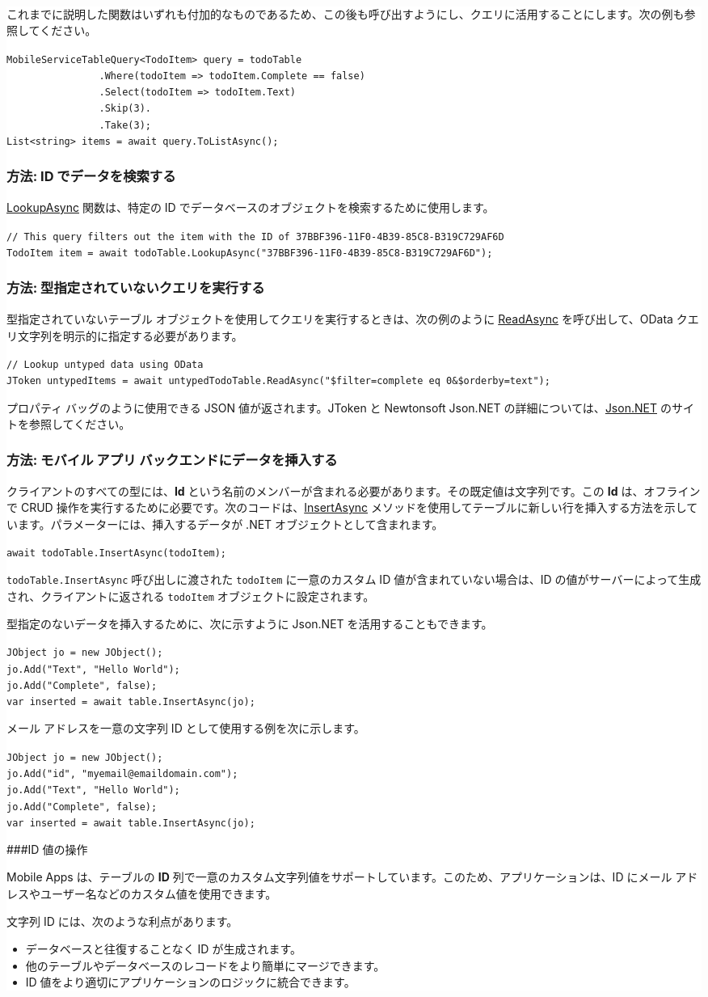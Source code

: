 これまでに説明した関数はいずれも付加的なものであるため、この後も呼び出すようにし、クエリに活用することにします。次の例も参照してください。

	MobileServiceTableQuery<TodoItem> query = todoTable
					.Where(todoItem => todoItem.Complete == false)
					.Select(todoItem => todoItem.Text)
					.Skip(3).
					.Take(3);
	List<string> items = await query.ToListAsync();

### <a name="lookingup"></a>方法: ID でデータを検索する

[LookupAsync] 関数は、特定の ID でデータベースのオブジェクトを検索するために使用します。

	// This query filters out the item with the ID of 37BBF396-11F0-4B39-85C8-B319C729AF6D
	TodoItem item = await todoTable.LookupAsync("37BBF396-11F0-4B39-85C8-B319C729AF6D");

### <a name="untypedqueries"></a>方法: 型指定されていないクエリを実行する

型指定されていないテーブル オブジェクトを使用してクエリを実行するときは、次の例のように [ReadAsync] を呼び出して、OData クエリ文字列を明示的に指定する必要があります。

	// Lookup untyped data using OData
	JToken untypedItems = await untypedTodoTable.ReadAsync("$filter=complete eq 0&$orderby=text");

プロパティ バッグのように使用できる JSON 値が返されます。JToken と Newtonsoft Json.NET の詳細については、[Json.NET] のサイトを参照してください。

### <a name="inserting"></a>方法: モバイル アプリ バックエンドにデータを挿入する

クライアントのすべての型には、**Id** という名前のメンバーが含まれる必要があります。その既定値は文字列です。この **Id** は、オフラインで CRUD 操作を実行するために必要です。次のコードは、[InsertAsync] メソッドを使用してテーブルに新しい行を挿入する方法を示しています。パラメーターには、挿入するデータが .NET オブジェクトとして含まれます。

	await todoTable.InsertAsync(todoItem);

`todoTable.InsertAsync` 呼び出しに渡された `todoItem` に一意のカスタム ID 値が含まれていない場合は、ID の値がサーバーによって生成され、クライアントに返される `todoItem` オブジェクトに設定されます。

型指定のないデータを挿入するために、次に示すように Json.NET を活用することもできます。

	JObject jo = new JObject();
	jo.Add("Text", "Hello World");
	jo.Add("Complete", false);
	var inserted = await table.InsertAsync(jo);

メール アドレスを一意の文字列 ID として使用する例を次に示します。

	JObject jo = new JObject();
	jo.Add("id", "myemail@emaildomain.com");
	jo.Add("Text", "Hello World");
	jo.Add("Complete", false);
	var inserted = await table.InsertAsync(jo);

###ID 値の操作

Mobile Apps は、テーブルの **ID** 列で一意のカスタム文字列値をサポートしています。このため、アプリケーションは、ID にメール アドレスやユーザー名などのカスタム値を使用できます。

文字列 ID には、次のような利点があります。

* データベースと往復することなく ID が生成されます。
* 他のテーブルやデータベースのレコードをより簡単にマージできます。
* ID 値をより適切にアプリケーションのロジックに統合できます。


[返されるデータをフィルター処理する]: #filtering
[返されるデータを並べ替える]: #sorting
[ページにデータを返す]: #paging
[特定の列を選択する]: #selecting
[ID でデータを検索する]: #lookingup
[Azure Mobile Apps のクイックスタート]: app-service-mobile-windows-store-dotnet-get-started.md
[Azure Mobile Apps クイックスタート]: app-service-mobile-windows-store-dotnet-get-started.md
[アプリに認証を追加する]: app-service-mobile-windows-store-dotnet-get-started-users.md
[アプリへの認証の追加]: app-service-mobile-windows-store-dotnet-get-started-users.md
[Work with .NET backend SDK]: app-service-mobile-dotnet-backend-how-to-use-server-sdk.md
[Azure Mobile Apps 用 .NET バックエンド サーバー SDK の操作]: app-service-mobile-dotnet-backend-how-to-use-server-sdk.md
[How to use the Node.js backend SDK]: app-service-mobile-node-backend-how-to-use-server-sdk.md
[How to: Define a table controller]: app-service-mobile-dotnet-backend-how-to-use-server-sdk.md#how-to-define-a-table-controller
[Define Tables using a Dynamic Schema]: app-service-mobile-node-backend-how-to-use-server-sdk.md#TableOperations
[Azure Mobile Apps でのオフライン データ同期]: app-service-mobile-offline-data-sync.md
[アプリにプッシュ通知を追加する]: app-service-mobile-windows-store-dotnet-get-started-push.md
[Microsoft アカウント ログインを使用するためのアプリケーションの登録]: app-service-mobile-how-to-configure-microsoft-authentication.md
[Azure Active Directory ログインを使用するように App Service アプリケーションを構成する方法]: app-service-mobile-how-to-configure-active-directory-authentication.md
[Azure Mobile Apps .NET クライアント リファレンス]: https://msdn.microsoft.com/ja-JP/library/azure/mt419521(v=azure.10).aspx
[MobileServiceClient]: https://msdn.microsoft.com/ja-JP/library/azure/microsoft.windowsazure.mobileservices.mobileserviceclient(v=azure.10).aspx
[MobileServiceCollection]: https://msdn.microsoft.com/ja-JP/library/azure/dn250636(v=azure.10).aspx
[MobileServiceIncrementalLoadingCollection]: https://msdn.microsoft.com/ja-JP/library/azure/dn268408(v=azure.10).aspx
[MobileServiceAuthenticationProvider]: http://msdn.microsoft.com/library/windowsazure/microsoft.windowsazure.mobileservices.mobileserviceauthenticationprovider(v=azure.10).aspx
[MobileServiceUser]: http://msdn.microsoft.com/library/windowsazure/microsoft.windowsazure.mobileservices.mobileserviceuser(v=azure.10).aspx
[MobileServiceAuthenticationToken]: http://msdn.microsoft.com/library/windowsazure/microsoft.windowsazure.mobileservices.mobileserviceuser.mobileserviceauthenticationtoken(v=azure.10).aspx
[GetTable]: https://msdn.microsoft.com/ja-JP/library/azure/jj554275(v=azure.10).aspx
[型指定されていないテーブルへの参照を作成します]: https://msdn.microsoft.com/ja-JP/library/azure/jj554278(v=azure.10).aspx
[DeleteAsync]: https://msdn.microsoft.com/ja-JP/library/azure/dn296407(v=azure.10).aspx
[IncludeTotalCount]: https://msdn.microsoft.com/ja-JP/library/azure/dn250560(v=azure.10).aspx
[InsertAsync]: https://msdn.microsoft.com/ja-JP/library/azure/dn296400(v=azure.10).aspx
[InvokeApiAsync]: https://msdn.microsoft.com/ja-JP/library/azure/dn268343(v=azure.10).aspx
[LoginAsync]: https://msdn.microsoft.com/ja-JP/library/azure/dn296411(v=azure.10).aspx
[LookupAsync]: https://msdn.microsoft.com/ja-JP/library/azure/jj871654(v=azure.10).aspx
[OrderBy]: https://msdn.microsoft.com/ja-JP/library/azure/dn250572(v=azure.10).aspx
[OrderByDescending]: https://msdn.microsoft.com/ja-JP/library/azure/dn250568(v=azure.10).aspx
[ReadAsync]: https://msdn.microsoft.com/ja-JP/library/azure/mt691741(v=azure.10).aspx
[Take]: https://msdn.microsoft.com/ja-JP/library/azure/dn250574(v=azure.10).aspx
[Select]: https://msdn.microsoft.com/ja-JP/library/azure/dn250569(v=azure.10).aspx
[Skip]: https://msdn.microsoft.com/ja-JP/library/azure/dn250573(v=azure.10).aspx
[UpdateAsync]: https://msdn.microsoft.com/ja-JP/library/azure/dn250536.(v=azure.10)aspx
[UserID]: http://msdn.microsoft.com/library/windowsazure/microsoft.windowsazure.mobileservices.mobileserviceuser.userid(v=azure.10).aspx
[Where]: https://msdn.microsoft.com/ja-JP/library/azure/dn250579(v=azure.10).aspx
[Azure ポータル]: https://portal.azure.com/
[Azure クラシック ポータル]: https://manage.windowsazure.com/
[EnableQueryAttribute]: https://msdn.microsoft.com/library/system.web.http.odata.enablequeryattribute.aspx
[Guid.NewGuid]: https://msdn.microsoft.com/ja-JP/library/system.guid.newguid(v=vs.110).aspx
[ISupportIncrementalLoading]: http://msdn.microsoft.com/library/windows/apps/Hh701916.aspx
[Windows デベロッパー センター]: https://dev.windows.com/ja-JP/overview
[DelegatingHandler]: https://msdn.microsoft.com/library/system.net.http.delegatinghandler(v=vs.110).aspx
[Windows Live SDK]: https://msdn.microsoft.com/ja-JP/library/bb404787.aspx
[PasswordVault]: http://msdn.microsoft.com/library/windows/apps/windows.security.credentials.passwordvault.aspx
[ProtectedData]: http://msdn.microsoft.com/library/system.security.cryptography.protecteddata%28VS.95%29.aspx
[Notification Hubs API]: https://msdn.microsoft.com/library/azure/dn495101.aspx
[Mobile Apps ファイル サンプル]: https://github.com/Azure-Samples/app-service-mobile-dotnet-todo-list-files
[LoggingHandler]: https://github.com/Azure-Samples/app-service-mobile-dotnet-todo-list-files/blob/master/src/client/MobileAppsFilesSample/Helpers/LoggingHandler.cs#L63
[Azure Samples (Azure サンプル)]: https://github.com/Azure-Samples
[JsonPropertyAttribute]: http://www.newtonsoft.com/json/help/html/Properties_T_Newtonsoft_Json_JsonPropertyAttribute.htm
[OData v3 のドキュメント]: http://www.odata.org/documentation/odata-version-3-0/
[Fiddler]: http://www.telerik.com/fiddler
[Json.NET]: http://www.newtonsoft.com/json
[SymbolSource]: http://www.symbolsource.org/
[SymbolSource の説明]: http://www.symbolsource.org/Public/Wiki/Using
